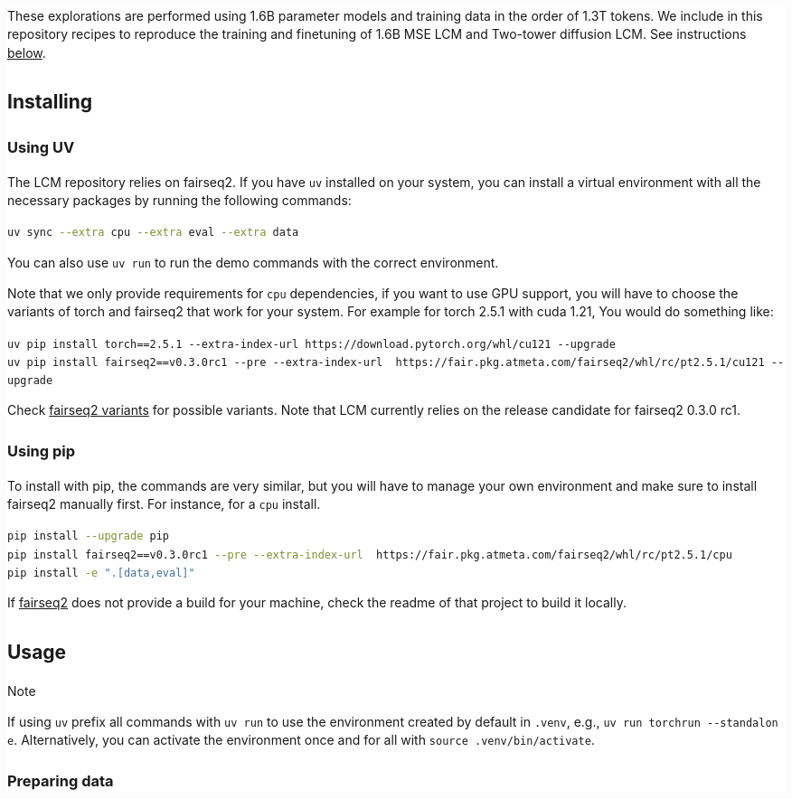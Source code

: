 These explorations are performed using 1.6B parameter models and training data in the order of 1.3T tokens. We include in this repository recipes to reproduce the training and finetuning of 1.6B MSE LCM and Two-tower diffusion LCM. See instructions [below](#usage).

## Installing

### Using UV

The LCM repository relies on fairseq2. If you have `uv` installed on your system, you can install a virtual environment with all the necessary packages by running the following commands:
```bash
uv sync --extra cpu --extra eval --extra data
```

You can also use `uv run` to run the demo commands with the correct environment.

Note that we only provide requirements for `cpu` dependencies, if you want to use GPU support, you will have to choose the variants of torch and fairseq2 that work for your system.
For example for torch 2.5.1 with cuda 1.21, You would do something like:
```
uv pip install torch==2.5.1 --extra-index-url https://download.pytorch.org/whl/cu121 --upgrade
uv pip install fairseq2==v0.3.0rc1 --pre --extra-index-url  https://fair.pkg.atmeta.com/fairseq2/whl/rc/pt2.5.1/cu121 --upgrade
```

Check [fairseq2 variants](https://github.com/facebookresearch/fairseq2?tab=readme-ov-file#variants) for possible variants. Note that LCM currently relies on the release candidate for fairseq2 0.3.0 rc1.

### Using pip

To install with pip, the commands are very similar, but you will have to manage your own environment and make sure to install fairseq2 manually first. For instance, for a `cpu` install.

```bash
pip install --upgrade pip
pip install fairseq2==v0.3.0rc1 --pre --extra-index-url  https://fair.pkg.atmeta.com/fairseq2/whl/rc/pt2.5.1/cpu
pip install -e ".[data,eval]"
```

If [fairseq2](https://github.com/facebookresearch/fairseq2) does not provide a build for your machine, check the readme of that project to build it locally.

## Usage

> [!NOTE]
> If using `uv` prefix all commands with `uv run` to use the environment created by default in `.venv`, e.g.,
> `uv run torchrun --standalone`.
> Alternatively, you can activate the environment once and for all with `source .venv/bin/activate`.

### Preparing data
